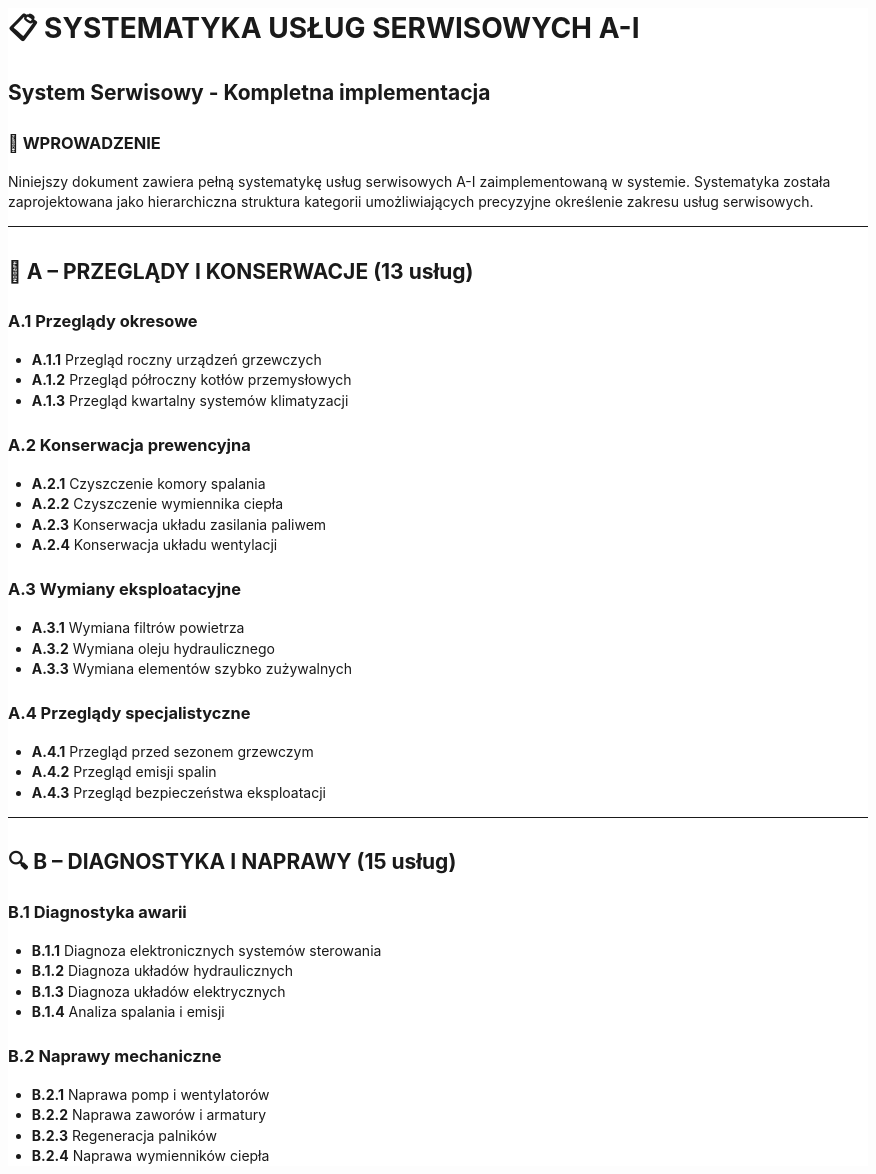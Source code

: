 # 📋 SYSTEMATYKA USŁUG SERWISOWYCH A-I
## System Serwisowy - Kompletna implementacja

### 🎯 **WPROWADZENIE**
Niniejszy dokument zawiera pełną systematykę usług serwisowych A-I zaimplementowaną w systemie. Systematyka została zaprojektowana jako hierarchiczna struktura kategorii umożliwiających precyzyjne określenie zakresu usług serwisowych.

---

## 🔧 **A – PRZEGLĄDY I KONSERWACJE** (13 usług)

### A.1 Przeglądy okresowe
- **A.1.1** Przegląd roczny urządzeń grzewczych
- **A.1.2** Przegląd półroczny kotłów przemysłowych
- **A.1.3** Przegląd kwartalny systemów klimatyzacji

### A.2 Konserwacja prewencyjna
- **A.2.1** Czyszczenie komory spalania
- **A.2.2** Czyszczenie wymiennika ciepła
- **A.2.3** Konserwacja układu zasilania paliwem
- **A.2.4** Konserwacja układu wentylacji

### A.3 Wymiany eksploatacyjne
- **A.3.1** Wymiana filtrów powietrza
- **A.3.2** Wymiana oleju hydraulicznego
- **A.3.3** Wymiana elementów szybko zużywalnych

### A.4 Przeglądy specjalistyczne
- **A.4.1** Przegląd przed sezonem grzewczym
- **A.4.2** Przegląd emisji spalin
- **A.4.3** Przegląd bezpieczeństwa eksploatacji

---

## 🔍 **B – DIAGNOSTYKA I NAPRAWY** (15 usług)

### B.1 Diagnostyka awarii
- **B.1.1** Diagnoza elektronicznych systemów sterowania
- **B.1.2** Diagnoza układów hydraulicznych
- **B.1.3** Diagnoza układów elektrycznych
- **B.1.4** Analiza spalania i emisji

### B.2 Naprawy mechaniczne
- **B.2.1** Naprawa pomp i wentylatorów
- **B.2.2** Naprawa zaworów i armatury
- **B.2.3** Regeneracja palników
- **B.2.4** Naprawa wymienników ciepła
